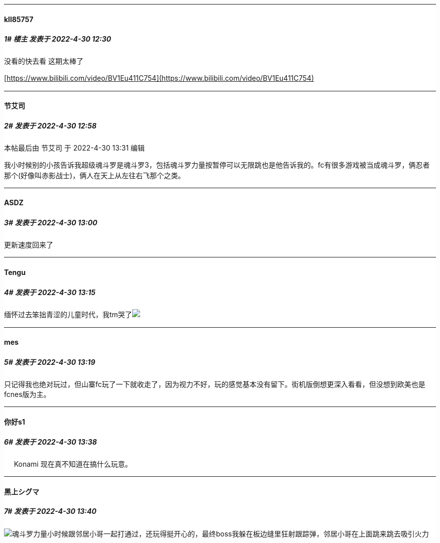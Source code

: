 

*****

####  kll85757  
##### 1#       楼主       发表于 2022-4-30 12:30

没看的快去看 这期太棒了

[https://www.bilibili.com/video/BV1Eu411C754](https://www.bilibili.com/video/BV1Eu411C754)

*****

####  节艾司  
##### 2#       发表于 2022-4-30 12:58

 本帖最后由 节艾司 于 2022-4-30 13:31 编辑 

我小时候别的小孩告诉我超级魂斗罗是魂斗罗3，包括魂斗罗力量按暂停可以无限跳也是他告诉我的。fc有很多游戏被当成魂斗罗，俩忍者那个(好像叫赤影战士)，俩人在天上从左往右飞那个之类。

*****

####  ASDZ  
##### 3#       发表于 2022-4-30 13:00

更新速度回来了

*****

####  Tengu  
##### 4#       发表于 2022-4-30 13:15

缅怀过去笨拙青涩的儿童时代，我tm哭了<img src="https://static.saraba1st.com/image/smiley/face2017/138.png" referrerpolicy="no-referrer">

*****

####  mes  
##### 5#       发表于 2022-4-30 13:19

只记得我也绝对玩过，但山寨fc玩了一下就收走了，因为视力不好，玩的感觉基本没有留下。街机版倒想更深入看看，但没想到欧美也是fcnes版为主。

*****

####  你好s1  
##### 6#       发表于 2022-4-30 13:38

     Konami 现在真不知道在搞什么玩意。

*****

####  黑上シグマ  
##### 7#       发表于 2022-4-30 13:40

<img src="https://static.saraba1st.com/image/smiley/face2017/067.png" referrerpolicy="no-referrer">魂斗罗力量小时候跟邻居小哥一起打通过，还玩得挺开心的，最终boss我躲在板边缝里狂射跟踪弹，邻居小哥在上面跳来跳去吸引火力
